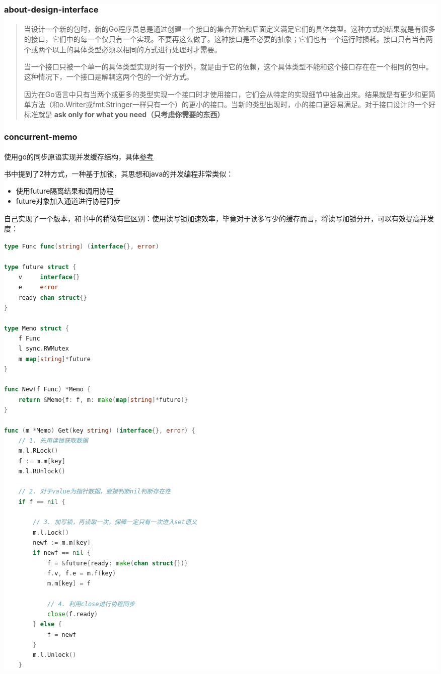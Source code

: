 ### about-design-interface

> 当设计一个新的包时，新的Go程序员总是通过创建一个接口的集合开始和后面定义满足它们的具体类型。这种方式的结果就是有很多的接口，它们中的每一个仅只有一个实现。不要再这么做了。这种接口是不必要的抽象；它们也有一个运行时损耗。接口只有当有两个或两个以上的具体类型必须以相同的方式进行处理时才需要。
>
> 当一个接口只被一个单一的具体类型实现时有一个例外，就是由于它的依赖，这个具体类型不能和这个接口存在在一个相同的包中。这种情况下，一个接口是解耦这两个包的一个好方式。
>
> 因为在Go语言中只有当两个或更多的类型实现一个接口时才使用接口，它们会从特定的实现细节中抽象出来。结果就是有更少和更简单方法（和o.Writer或fmt.Stringer一样只有一个）的更小的接口。当新的类型出现时，小的接口更容易满足。对于接口设计的一个好标准就是 **ask only for what you need（只考虑你需要的东西）**

### concurrent-memo

使用go的同步原语实现并发缓存结构，具体[参考](https://books.studygolang.com/gopl-zh/ch9/ch9-07.html)

书中提到了2种方式，一种基于加锁，其思想和java的并发编程非常类似：

- 使用future隔离结果和调用协程
- future对象加入通道进行协程同步

自己实现了一个版本，和书中的稍微有些区别：使用读写锁加速效率，毕竟对于读多写少的缓存而言，将读写加锁分开，可以有效提高并发度：

```go
type Func func(string) (interface{}, error)

type future struct {
	v     interface{}
	e     error
	ready chan struct{}
}

type Memo struct {
	f Func
	l sync.RWMutex
	m map[string]*future
}

func New(f Func) *Memo {
	return &Memo{f: f, m: make(map[string]*future)}
}

func (m *Memo) Get(key string) (interface{}, error) {
	// 1. 先用读锁获取数据
	m.l.RLock()
	f := m.m[key]
	m.l.RUnlock()

	// 2. 对于value为指针数据，直接判断nil判断存在性
	if f == nil {

		// 3. 加写锁，再读取一次，保障一定只有一次进入set语义
		m.l.Lock()
		newf := m.m[key]
		if newf == nil {
			f = &future{ready: make(chan struct{})}
			f.v, f.e = m.f(key)
			m.m[key] = f

			// 4. 利用close进行协程同步
			close(f.ready)
		} else {
			f = newf
		}
		m.l.Unlock()
	}

```